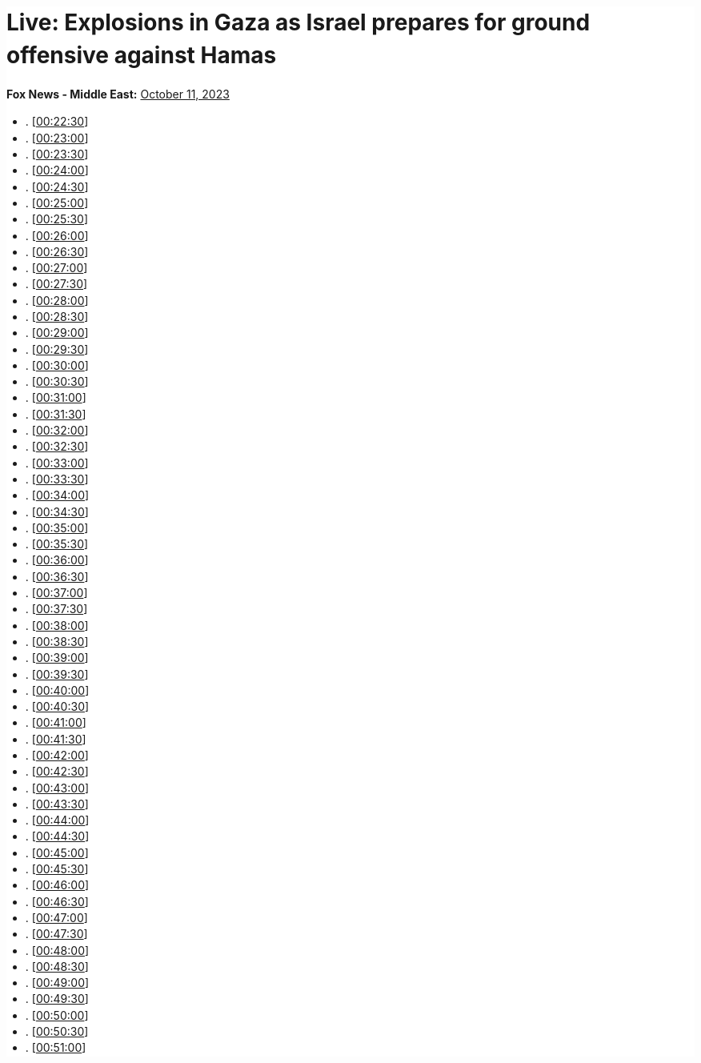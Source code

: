 
# Live: Explosions in Gaza as Israel prepares for ground offensive against Hamas
**Fox News - Middle East:** [October 11, 2023](https://www.youtube.com/watch?v=4hYkgGMpe2g)
*  . [[00:22:30](https://www.youtube.com/watch?v=4hYkgGMpe2g&t=1350.0s)]
*  . [[00:23:00](https://www.youtube.com/watch?v=4hYkgGMpe2g&t=1380.0s)]
*  . [[00:23:30](https://www.youtube.com/watch?v=4hYkgGMpe2g&t=1410.0s)]
*  . [[00:24:00](https://www.youtube.com/watch?v=4hYkgGMpe2g&t=1440.0s)]
*  . [[00:24:30](https://www.youtube.com/watch?v=4hYkgGMpe2g&t=1470.0s)]
*  . [[00:25:00](https://www.youtube.com/watch?v=4hYkgGMpe2g&t=1500.0s)]
*  . [[00:25:30](https://www.youtube.com/watch?v=4hYkgGMpe2g&t=1530.0s)]
*  . [[00:26:00](https://www.youtube.com/watch?v=4hYkgGMpe2g&t=1560.0s)]
*  . [[00:26:30](https://www.youtube.com/watch?v=4hYkgGMpe2g&t=1590.0s)]
*  . [[00:27:00](https://www.youtube.com/watch?v=4hYkgGMpe2g&t=1620.0s)]
*  . [[00:27:30](https://www.youtube.com/watch?v=4hYkgGMpe2g&t=1650.0s)]
*  . [[00:28:00](https://www.youtube.com/watch?v=4hYkgGMpe2g&t=1680.0s)]
*  . [[00:28:30](https://www.youtube.com/watch?v=4hYkgGMpe2g&t=1710.0s)]
*  . [[00:29:00](https://www.youtube.com/watch?v=4hYkgGMpe2g&t=1740.0s)]
*  . [[00:29:30](https://www.youtube.com/watch?v=4hYkgGMpe2g&t=1770.0s)]
*  . [[00:30:00](https://www.youtube.com/watch?v=4hYkgGMpe2g&t=1800.0s)]
*  . [[00:30:30](https://www.youtube.com/watch?v=4hYkgGMpe2g&t=1830.0s)]
*  . [[00:31:00](https://www.youtube.com/watch?v=4hYkgGMpe2g&t=1860.0s)]
*  . [[00:31:30](https://www.youtube.com/watch?v=4hYkgGMpe2g&t=1890.0s)]
*  . [[00:32:00](https://www.youtube.com/watch?v=4hYkgGMpe2g&t=1920.0s)]
*  . [[00:32:30](https://www.youtube.com/watch?v=4hYkgGMpe2g&t=1950.0s)]
*  . [[00:33:00](https://www.youtube.com/watch?v=4hYkgGMpe2g&t=1980.0s)]
*  . [[00:33:30](https://www.youtube.com/watch?v=4hYkgGMpe2g&t=2010.0s)]
*  . [[00:34:00](https://www.youtube.com/watch?v=4hYkgGMpe2g&t=2040.0s)]
*  . [[00:34:30](https://www.youtube.com/watch?v=4hYkgGMpe2g&t=2070.0s)]
*  . [[00:35:00](https://www.youtube.com/watch?v=4hYkgGMpe2g&t=2100.0s)]
*  . [[00:35:30](https://www.youtube.com/watch?v=4hYkgGMpe2g&t=2130.0s)]
*  . [[00:36:00](https://www.youtube.com/watch?v=4hYkgGMpe2g&t=2160.0s)]
*  . [[00:36:30](https://www.youtube.com/watch?v=4hYkgGMpe2g&t=2190.0s)]
*  . [[00:37:00](https://www.youtube.com/watch?v=4hYkgGMpe2g&t=2220.0s)]
*  . [[00:37:30](https://www.youtube.com/watch?v=4hYkgGMpe2g&t=2250.0s)]
*  . [[00:38:00](https://www.youtube.com/watch?v=4hYkgGMpe2g&t=2280.0s)]
*  . [[00:38:30](https://www.youtube.com/watch?v=4hYkgGMpe2g&t=2310.0s)]
*  . [[00:39:00](https://www.youtube.com/watch?v=4hYkgGMpe2g&t=2340.0s)]
*  . [[00:39:30](https://www.youtube.com/watch?v=4hYkgGMpe2g&t=2370.0s)]
*  . [[00:40:00](https://www.youtube.com/watch?v=4hYkgGMpe2g&t=2400.0s)]
*  . [[00:40:30](https://www.youtube.com/watch?v=4hYkgGMpe2g&t=2430.0s)]
*  . [[00:41:00](https://www.youtube.com/watch?v=4hYkgGMpe2g&t=2460.0s)]
*  . [[00:41:30](https://www.youtube.com/watch?v=4hYkgGMpe2g&t=2490.0s)]
*  . [[00:42:00](https://www.youtube.com/watch?v=4hYkgGMpe2g&t=2520.0s)]
*  . [[00:42:30](https://www.youtube.com/watch?v=4hYkgGMpe2g&t=2550.0s)]
*  . [[00:43:00](https://www.youtube.com/watch?v=4hYkgGMpe2g&t=2580.0s)]
*  . [[00:43:30](https://www.youtube.com/watch?v=4hYkgGMpe2g&t=2610.0s)]
*  . [[00:44:00](https://www.youtube.com/watch?v=4hYkgGMpe2g&t=2640.0s)]
*  . [[00:44:30](https://www.youtube.com/watch?v=4hYkgGMpe2g&t=2670.0s)]
*  . [[00:45:00](https://www.youtube.com/watch?v=4hYkgGMpe2g&t=2700.0s)]
*  . [[00:45:30](https://www.youtube.com/watch?v=4hYkgGMpe2g&t=2730.0s)]
*  . [[00:46:00](https://www.youtube.com/watch?v=4hYkgGMpe2g&t=2760.0s)]
*  . [[00:46:30](https://www.youtube.com/watch?v=4hYkgGMpe2g&t=2790.0s)]
*  . [[00:47:00](https://www.youtube.com/watch?v=4hYkgGMpe2g&t=2820.0s)]
*  . [[00:47:30](https://www.youtube.com/watch?v=4hYkgGMpe2g&t=2850.0s)]
*  . [[00:48:00](https://www.youtube.com/watch?v=4hYkgGMpe2g&t=2880.0s)]
*  . [[00:48:30](https://www.youtube.com/watch?v=4hYkgGMpe2g&t=2910.0s)]
*  . [[00:49:00](https://www.youtube.com/watch?v=4hYkgGMpe2g&t=2940.0s)]
*  . [[00:49:30](https://www.youtube.com/watch?v=4hYkgGMpe2g&t=2970.0s)]
*  . [[00:50:00](https://www.youtube.com/watch?v=4hYkgGMpe2g&t=3000.0s)]
*  . [[00:50:30](https://www.youtube.com/watch?v=4hYkgGMpe2g&t=3030.0s)]
*  . [[00:51:00](https://www.youtube.com/watch?v=4hYkgGMpe2g&t=3060.0s)]